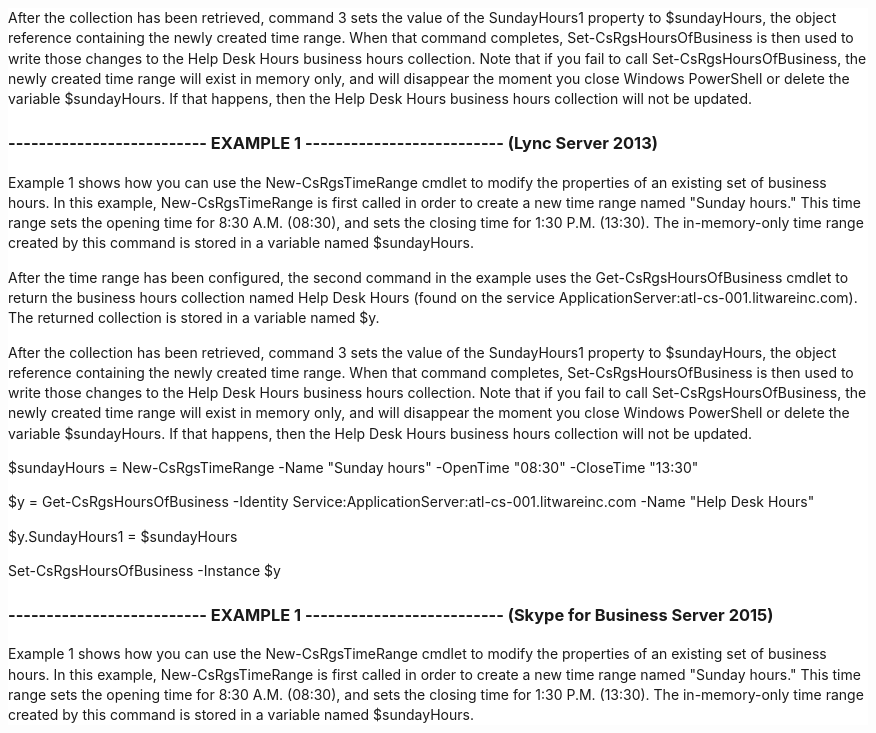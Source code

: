 After the collection has been retrieved, command 3 sets the value of the SundayHours1 property to $sundayHours, the object reference containing the newly created time range.
When that command completes, Set-CsRgsHoursOfBusiness is then used to write those changes to the Help Desk Hours business hours collection.
Note that if you fail to call Set-CsRgsHoursOfBusiness, the newly created time range will exist in memory only, and will disappear the moment you close Windows PowerShell or delete the variable $sundayHours.
If that happens, then the Help Desk Hours business hours collection will not be updated.

### -------------------------- EXAMPLE 1 -------------------------- (Lync Server 2013)
```

```

Example 1 shows how you can use the New-CsRgsTimeRange cmdlet to modify the properties of an existing set of business hours.
In this example, New-CsRgsTimeRange is first called in order to create a new time range named "Sunday hours." This time range sets the opening time for 8:30 A.M.
(08:30), and sets the closing time for 1:30 P.M.
(13:30).
The in-memory-only time range created by this command is stored in a variable named $sundayHours.

After the time range has been configured, the second command in the example uses the Get-CsRgsHoursOfBusiness cmdlet to return the business hours collection named Help Desk Hours (found on the service ApplicationServer:atl-cs-001.litwareinc.com).
The returned collection is stored in a variable named $y.

After the collection has been retrieved, command 3 sets the value of the SundayHours1 property to $sundayHours, the object reference containing the newly created time range.
When that command completes, Set-CsRgsHoursOfBusiness is then used to write those changes to the Help Desk Hours business hours collection.
Note that if you fail to call Set-CsRgsHoursOfBusiness, the newly created time range will exist in memory only, and will disappear the moment you close Windows PowerShell or delete the variable $sundayHours.
If that happens, then the Help Desk Hours business hours collection will not be updated.

$sundayHours = New-CsRgsTimeRange -Name "Sunday hours" -OpenTime "08:30" -CloseTime "13:30"

$y = Get-CsRgsHoursOfBusiness -Identity Service:ApplicationServer:atl-cs-001.litwareinc.com -Name "Help Desk Hours"

$y.SundayHours1 = $sundayHours

Set-CsRgsHoursOfBusiness -Instance $y

### -------------------------- EXAMPLE 1 -------------------------- (Skype for Business Server 2015)
```

```

Example 1 shows how you can use the New-CsRgsTimeRange cmdlet to modify the properties of an existing set of business hours.
In this example, New-CsRgsTimeRange is first called in order to create a new time range named "Sunday hours." This time range sets the opening time for 8:30 A.M.
(08:30), and sets the closing time for 1:30 P.M.
(13:30).
The in-memory-only time range created by this command is stored in a variable named $sundayHours.
